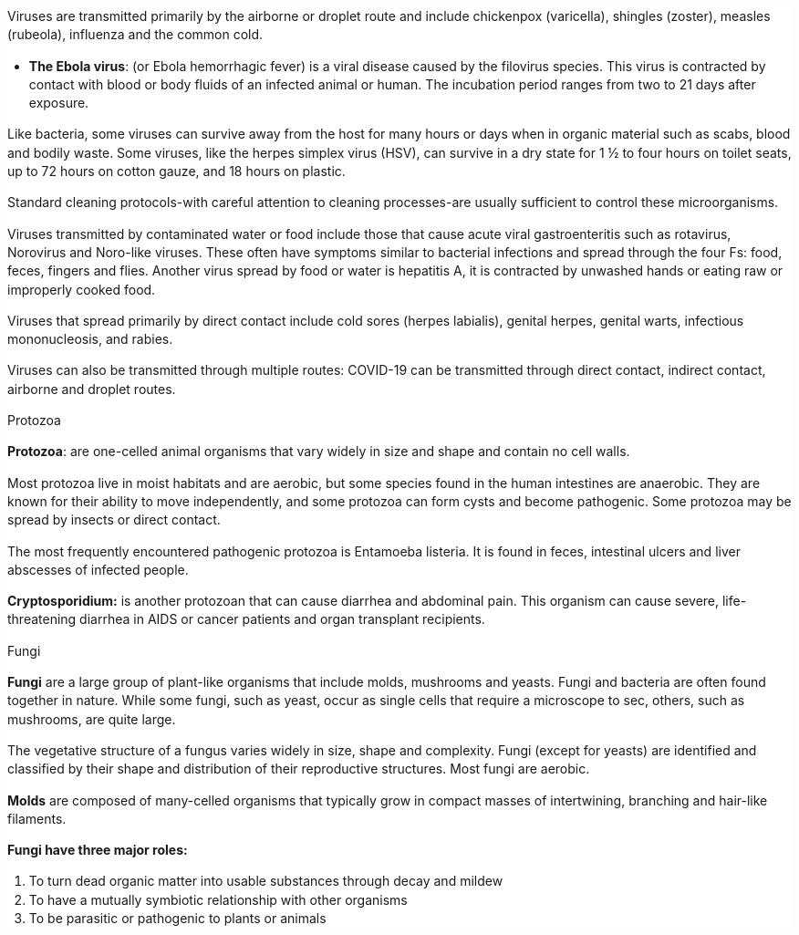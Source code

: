 Viruses are transmitted primarily by the airborne or droplet route and include chickenpox (varicella), shingles (zoster), measles (rubeola), influenza and the common cold.

-   **The Ebola virus**: (or Ebola hemorrhagic fever) is a viral disease caused by the filovirus species. This virus is contracted by contact with blood or body fluids of an infected animal or human. The incubation period ranges from two to 21 days after exposure.

Like bacteria, some viruses can survive away from the host for many hours or days when in organic material such as scabs, blood and bodily waste. Some viruses, like the herpes simplex virus (HSV), can survive in a dry state for 1 ½ to four hours on toilet seats, up to 72 hours on cotton gauze, and 18 hours on plastic.

Standard cleaning protocols-with careful attention to cleaning processes-are usually sufficient to control these microorganisms.

Viruses transmitted by contaminated water or food include those that cause acute viral gastroenteritis such as rotavirus, Norovirus and Noro-like viruses. These often have symptoms similar to bacterial infections and spread through the four Fs: food, feces, fingers and flies. Another virus spread by food or water is hepatitis A, it is contracted by unwashed hands or eating raw or improperly cooked food.

Viruses that spread primarily by direct contact include cold sores (herpes labialis), genital herpes, genital warts, infectious mononucleosis, and rabies.

Viruses can also be transmitted through multiple routes: COVID-19 can be transmitted through direct contact, indirect contact, airborne and droplet routes.

Protozoa

**Protozoa**: are one-celled animal organisms that vary widely in size and shape and contain no cell walls.

Most protozoa live in moist habitats and are aerobic, but some species found in the human intestines are anaerobic. They are known for their ability to move independently, and some protozoa can form cysts and become pathogenic. Some protozoa may be spread by insects or direct contact.

The most frequently encountered pathogenic protozoa is Entamoeba listeria. It is found in feces, intestinal ulcers and liver abscesses of infected people.

**Cryptosporidium:** is another protozoan that can cause diarrhea and abdominal pain. This organism can cause severe, life-threatening diarrhea in AIDS or cancer patients and organ transplant recipients.

Fungi

**Fungi** are a large group of plant-like organisms that include molds, mushrooms and yeasts. Fungi and bacteria are often found together in nature. While some fungi, such as yeast, occur as single cells that require a microscope to sec, others, such as mushrooms, are quite large.

The vegetative structure of a fungus varies widely in size, shape and complexity. Fungi (except for yeasts) are identified and classified by their shape and distribution of their reproductive structures. Most fungi are aerobic.

**Molds** are composed of many-celled organisms that typically grow in compact masses of intertwining, branching and hair-like filaments.

**Fungi have three major roles:**

1.  To turn dead organic matter into usable substances through decay and mildew
2.  To have a mutually symbiotic relationship with other organisms
3.  To be parasitic or pathogenic to plants or animals
